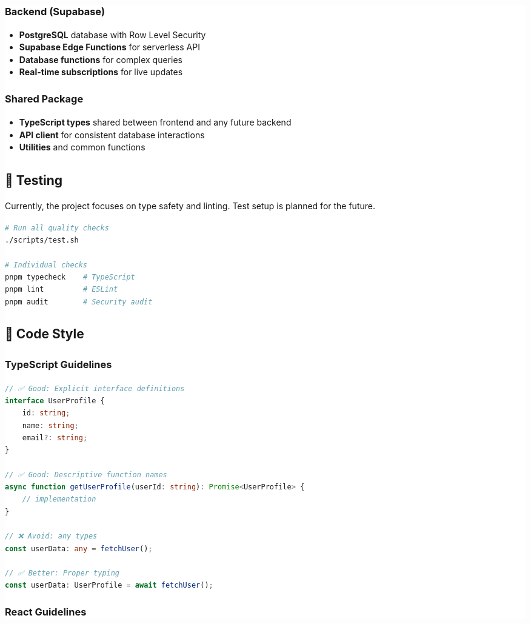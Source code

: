 ### Backend (Supabase)

- **PostgreSQL** database with Row Level Security
- **Supabase Edge Functions** for serverless API
- **Database functions** for complex queries
- **Real-time subscriptions** for live updates

### Shared Package

- **TypeScript types** shared between frontend and any future backend
- **API client** for consistent database interactions
- **Utilities** and common functions

## 🧪 Testing

Currently, the project focuses on type safety and linting. Test setup is planned for the future.

```bash
# Run all quality checks
./scripts/test.sh

# Individual checks
pnpm typecheck    # TypeScript
pnpm lint         # ESLint
pnpm audit        # Security audit
```

## 🎨 Code Style

### TypeScript Guidelines

```typescript
// ✅ Good: Explicit interface definitions
interface UserProfile {
	id: string;
	name: string;
	email?: string;
}

// ✅ Good: Descriptive function names
async function getUserProfile(userId: string): Promise<UserProfile> {
	// implementation
}

// ❌ Avoid: any types
const userData: any = fetchUser();

// ✅ Better: Proper typing
const userData: UserProfile = await fetchUser();
```

### React Guidelines
